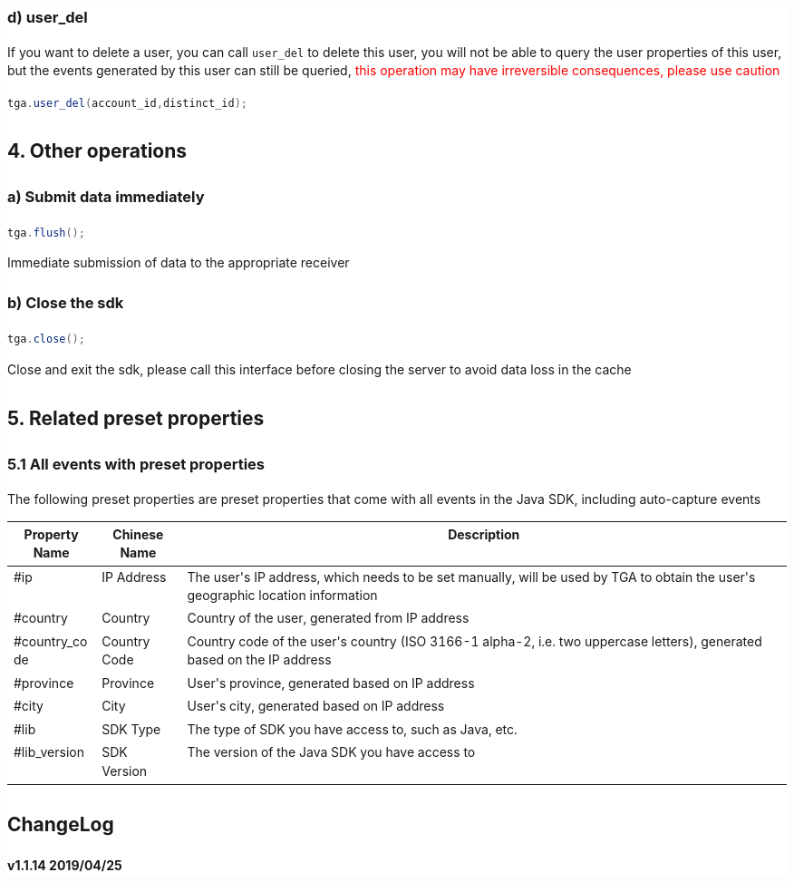 ### d) user_del

If you want to delete a user, you can call `user_del` to delete this user, you will not be able to query the user properties of this user, but the events generated by this user can still be queried, <font color="red">this operation may have irreversible consequences, please use caution</font>

```java
tga.user_del(account_id,distinct_id);
```

## 4\. Other operations

### a) Submit data immediately

```java
tga.flush();
```

Immediate submission of data to the appropriate receiver

### b) Close the sdk
	
```java
tga.close();
```

Close and exit the sdk, please call this interface before closing the server to avoid data loss in the cache

## 5\. Related preset properties

### 5.1 All events with preset properties

The following preset properties are preset properties that come with all events in the Java SDK, including auto-capture events

Property Name|Chinese Name|Description
---|---|---
\#ip | IP Address|The user's IP address, which needs to be set manually, will be used by TGA to obtain the user's geographic location information
\#country | Country|Country of the user, generated from IP address
\#country_code | Country Code | Country code of the user's country (ISO 3166-1 alpha-2, i.e. two uppercase letters), generated based on the IP address
\#province  |Province|User's province, generated based on IP address
\#city | City|User's city, generated based on IP address
\#lib|  SDK Type|The type of SDK you have access to, such as Java, etc.
\#lib_version| SDK Version  |The version of the Java SDK you have access to


## ChangeLog

#### v1.1.14 2019/04/25

